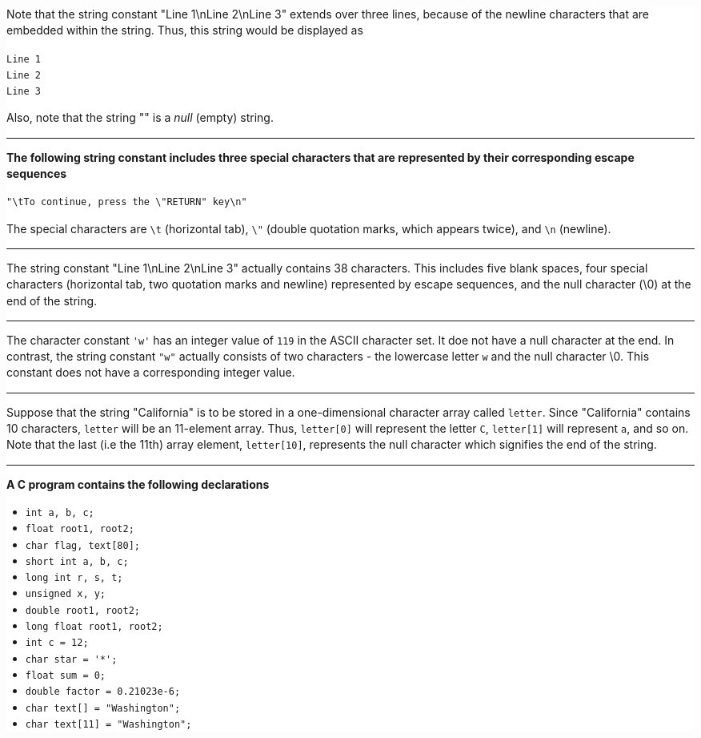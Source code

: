 Note that the string constant "Line 1\nLine 2\nLine 3" extends over three lines, because of the newline characters that are embedded within the string. Thus, this string would be displayed as

```
Line 1
Line 2
Line 3
```

Also, note that the string "" is a *null* (empty) string.

------



**The following string constant includes three special characters that are represented by their corresponding escape sequences**

`"\tTo continue, press the \"RETURN" key\n"`

The special characters are `\t` (horizontal tab), `\"` (double quotation marks, which appears twice), and `\n` (newline).

------



The string constant "Line 1\nLine 2\nLine 3" actually contains  38 characters. This includes five blank spaces, four special characters (horizontal tab, two quotation marks and newline) represented by escape sequences, and the null character (\0) at the end of the string.

------



The character constant `'w'` has an integer value of `119` in the ASCII character set. It doe not have a null character at the end. In contrast, the string constant `"w"` actually consists of two characters - the lowercase letter `w` and the null character \0. This constant does not have a corresponding integer value.

------



Suppose that the string "California" is to be stored in a one-dimensional character array called `letter`. Since "California" contains 10 characters, `letter` will be an 11-element array. Thus, `letter[0]` will represent the letter `C`, `letter[1]` will represent `a`, and so on. Note that the last (i.e the 11th) array element, `letter[10]`, represents the null character which signifies the end of the string.

------



**A C program contains the following declarations**

- `int a, b, c;`
- `float root1, root2;`
- `char flag, text[80];`
- `short int a, b, c;`
- `long int r, s, t;`
- `unsigned x, y;`
- `double root1, root2;`
- `long float root1, root2;`
- `int c = 12;`
- `char star = '*';`
- `float sum = 0;`
- `double factor = 0.21023e-6;`
- `char text[] = "Washington";`
- `char text[11] = "Washington";`
